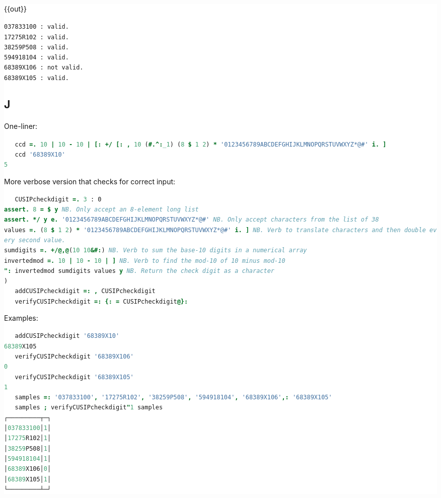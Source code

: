 
{{out}}
```txt
037833100 : valid.
17275R102 : valid.
38259P508 : valid.
594918104 : valid.
68389X106 : not valid.
68389X105 : valid.

```



## J

One-liner:

```j
   ccd =. 10 | 10 - 10 | [: +/ [: , 10 (#.^:_1) (8 $ 1 2) * '0123456789ABCDEFGHIJKLMNOPQRSTUVWXYZ*@#' i. ]
   ccd '68389X10'
5
```


More verbose version that checks for correct input:

```j
   CUSIPcheckdigit =. 3 : 0
assert. 8 = $ y NB. Only accept an 8-element long list
assert. */ y e. '0123456789ABCDEFGHIJKLMNOPQRSTUVWXYZ*@#' NB. Only accept characters from the list of 38
values =. (8 $ 1 2) * '0123456789ABCDEFGHIJKLMNOPQRSTUVWXYZ*@#' i. ] NB. Verb to translate characters and then double every second value.
sumdigits =. +/@,@(10 10&#:) NB. Verb to sum the base-10 digits in a numerical array
invertedmod =. 10 | 10 - 10 | ] NB. Verb to find the mod-10 of 10 minus mod-10
": invertedmod sumdigits values y NB. Return the check digit as a character
)
   addCUSIPcheckdigit =: , CUSIPcheckdigit
   verifyCUSIPcheckdigit =: {: = CUSIPcheckdigit@}:
```


Examples:

```j
   addCUSIPcheckdigit '68389X10'
68389X105
   verifyCUSIPcheckdigit '68389X106'
0
   verifyCUSIPcheckdigit '68389X105'
1
   samples =: '037833100', '17275R102', '38259P508', '594918104', '68389X106',: '68389X105'
   samples ; verifyCUSIPcheckdigit"1 samples
┌─────────┬─┐
│037833100│1│
│17275R102│1│
│38259P508│1│
│594918104│1│
│68389X106│0│
│68389X105│1│
└─────────┴─┘
```

